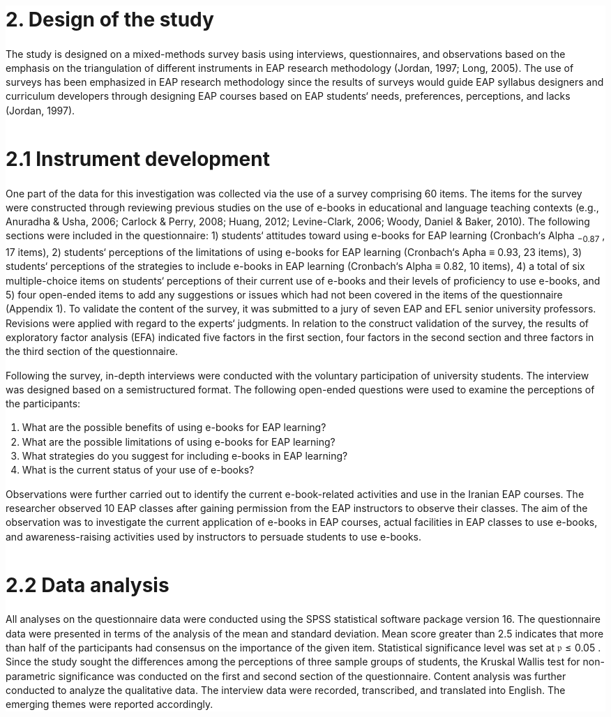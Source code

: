 # 2. Design of the study

The study is designed on a mixed-methods survey basis using interviews, questionnaires, and observations based on the emphasis on the triangulation of different instruments in EAP research methodology (Jordan, 1997; Long, 2005). The use of surveys has been emphasized in EAP research methodology since the results of surveys would guide EAP syllabus designers and curriculum developers through designing EAP courses based on EAP students‘ needs, preferences, perceptions, and lacks (Jordan, 1997).

# 2.1 Instrument development

One part of the data for this investigation was collected via the use of a survey comprising 60 items. The items for the survey were constructed through reviewing previous studies on the use of e-books in educational and language teaching contexts (e.g., Anuradha & Usha, 2006; Carlock & Perry, 2008; Huang, 2012; Levine-Clark, 2006; Woody, Daniel & Baker, 2010). The following sections were included in the questionnaire: 1) students‘ attitudes toward using e-books for EAP learning (Cronbach‘s Alpha $_ { - 0 . 8 7 }$ , 17 items), 2) students‘ perceptions of the limitations of using e-books for EAP learning (Cronbach‘s Apha $\equiv$ 0.93, 23 items), 3) students‘ perceptions of the strategies to include e-books in EAP learning (Cronbach‘s Alpha $\equiv$ 0.82, 10 items), 4) a total of six multiple-choice items on students‘ perceptions of their current use of e-books and their levels of proficiency to use e-books, and 5) four open-ended items to add any suggestions or issues which had not been covered in the items of the questionnaire (Appendix 1). To validate the content of the survey, it was submitted to a jury of seven EAP and EFL senior university professors. Revisions were applied with regard to the experts‘ judgments. In relation to the construct validation of the survey, the results of exploratory factor analysis (EFA) indicated five factors in the first section, four factors in the second section and three factors in the third section of the questionnaire.

Following the survey, in-depth interviews were conducted with the voluntary participation of university students. The interview was designed based on a semistructured format. The following open-ended questions were used to examine the perceptions of the participants:

1. What are the possible benefits of using e-books for EAP learning?   
2. What are the possible limitations of using e-books for EAP learning?   
3. What strategies do you suggest for including e-books in EAP learning?   
4. What is the current status of your use of e-books?

Observations were further carried out to identify the current e-book-related activities and use in the Iranian EAP courses. The researcher observed 10 EAP classes after gaining permission from the EAP instructors to observe their classes. The aim of the observation was to investigate the current application of e-books in EAP courses, actual facilities in EAP classes to use e-books, and awareness-raising activities used by instructors to persuade students to use e-books.

# 2.2 Data analysis

All analyses on the questionnaire data were conducted using the SPSS statistical software package version 16. The questionnaire data were presented in terms of the analysis of the mean and standard deviation. Mean score greater than 2.5 indicates that more than half of the participants had consensus on the importance of the given item. Statistical significance level was set at $\mathfrak { p } \le 0 . 0 5$ . Since the study sought the differences among the perceptions of three sample groups of students, the Kruskal Wallis test for non-parametric significance was conducted on the first and second section of the questionnaire. Content analysis was further conducted to analyze the qualitative data. The interview data were recorded, transcribed, and translated into English. The emerging themes were reported accordingly.

